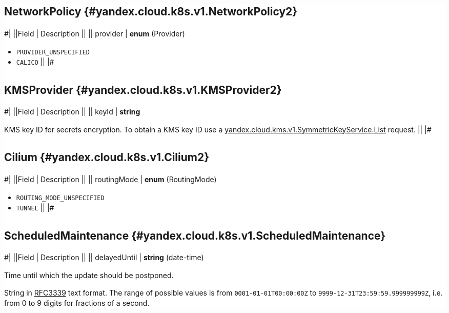 ## NetworkPolicy {#yandex.cloud.k8s.v1.NetworkPolicy2}

#|
||Field | Description ||
|| provider | **enum** (Provider)

- `PROVIDER_UNSPECIFIED`
- `CALICO` ||
|#

## KMSProvider {#yandex.cloud.k8s.v1.KMSProvider2}

#|
||Field | Description ||
|| keyId | **string**

KMS key ID for secrets encryption.
To obtain a KMS key ID use a [yandex.cloud.kms.v1.SymmetricKeyService.List](/docs/kms/api-ref/SymmetricKey/list#List) request. ||
|#

## Cilium {#yandex.cloud.k8s.v1.Cilium2}

#|
||Field | Description ||
|| routingMode | **enum** (RoutingMode)

- `ROUTING_MODE_UNSPECIFIED`
- `TUNNEL` ||
|#

## ScheduledMaintenance {#yandex.cloud.k8s.v1.ScheduledMaintenance}

#|
||Field | Description ||
|| delayedUntil | **string** (date-time)

Time until which the update should be postponed.

String in [RFC3339](https://www.ietf.org/rfc/rfc3339.txt) text format. The range of possible values is from
`0001-01-01T00:00:00Z` to `9999-12-31T23:59:59.999999999Z`, i.e. from 0 to 9 digits for fractions of a second.

